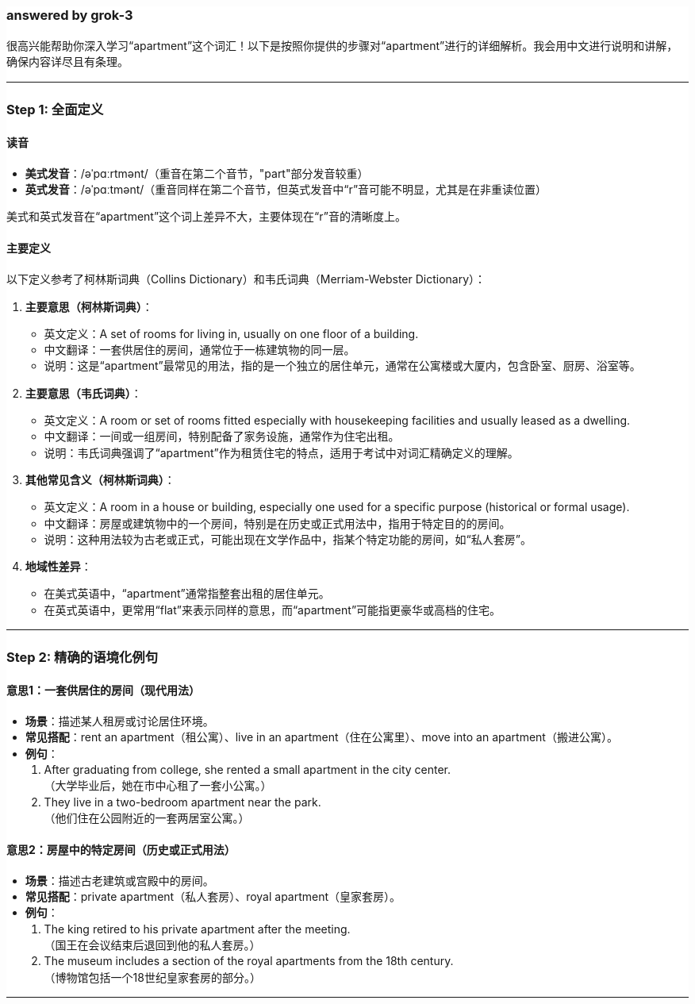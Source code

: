 ### answered by grok-3
很高兴能帮助你深入学习“apartment”这个词汇！以下是按照你提供的步骤对“apartment”进行的详细解析。我会用中文进行说明和讲解，确保内容详尽且有条理。

---

### Step 1: 全面定义

#### 读音
- **美式发音**：/əˈpɑːrtmənt/（重音在第二个音节，"part"部分发音较重）
- **英式发音**：/əˈpɑːtmənt/（重音同样在第二个音节，但英式发音中“r”音可能不明显，尤其是在非重读位置）

美式和英式发音在“apartment”这个词上差异不大，主要体现在“r”音的清晰度上。

#### 主要定义
以下定义参考了柯林斯词典（Collins Dictionary）和韦氏词典（Merriam-Webster Dictionary）：

1. **主要意思（柯林斯词典）**：
   - 英文定义：A set of rooms for living in, usually on one floor of a building.
   - 中文翻译：一套供居住的房间，通常位于一栋建筑物的同一层。
   - 说明：这是“apartment”最常见的用法，指的是一个独立的居住单元，通常在公寓楼或大厦内，包含卧室、厨房、浴室等。

2. **主要意思（韦氏词典）**：
   - 英文定义：A room or set of rooms fitted especially with housekeeping facilities and usually leased as a dwelling.
   - 中文翻译：一间或一组房间，特别配备了家务设施，通常作为住宅出租。
   - 说明：韦氏词典强调了“apartment”作为租赁住宅的特点，适用于考试中对词汇精确定义的理解。

3. **其他常见含义（柯林斯词典）**：
   - 英文定义：A room in a house or building, especially one used for a specific purpose (historical or formal usage).
   - 中文翻译：房屋或建筑物中的一个房间，特别是在历史或正式用法中，指用于特定目的的房间。
   - 说明：这种用法较为古老或正式，可能出现在文学作品中，指某个特定功能的房间，如“私人套房”。

4. **地域性差异**：
   - 在美式英语中，“apartment”通常指整套出租的居住单元。
   - 在英式英语中，更常用“flat”来表示同样的意思，而“apartment”可能指更豪华或高档的住宅。

---

### Step 2: 精确的语境化例句

#### 意思1：一套供居住的房间（现代用法）
- **场景**：描述某人租房或讨论居住环境。
- **常见搭配**：rent an apartment（租公寓）、live in an apartment（住在公寓里）、move into an apartment（搬进公寓）。
- **例句**：
  1. After graduating from college, she rented a small apartment in the city center.  
     （大学毕业后，她在市中心租了一套小公寓。）
  2. They live in a two-bedroom apartment near the park.  
     （他们住在公园附近的一套两居室公寓。）

#### 意思2：房屋中的特定房间（历史或正式用法）
- **场景**：描述古老建筑或宫殿中的房间。
- **常见搭配**：private apartment（私人套房）、royal apartment（皇家套房）。
- **例句**：
  1. The king retired to his private apartment after the meeting.  
     （国王在会议结束后退回到他的私人套房。）
  2. The museum includes a section of the royal apartments from the 18th century.  
     （博物馆包括一个18世纪皇家套房的部分。）

---